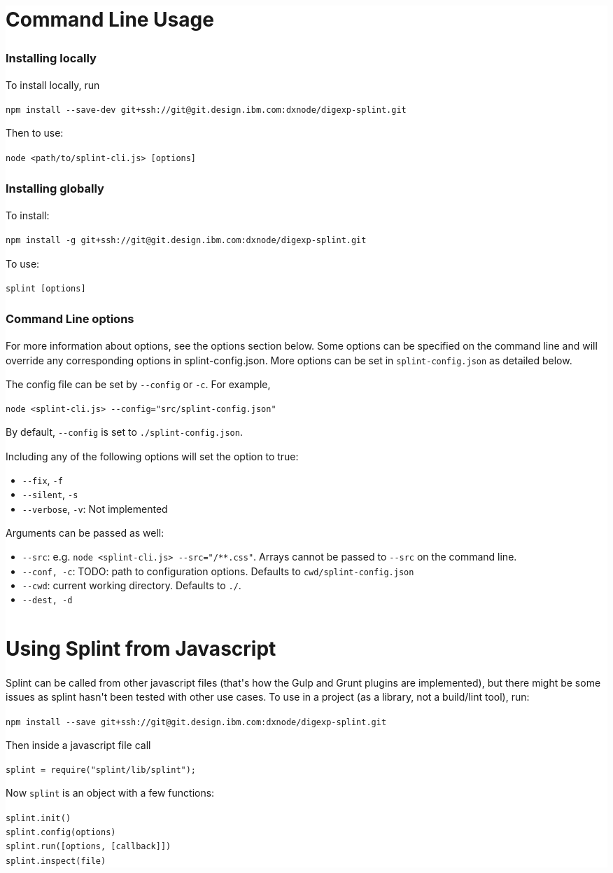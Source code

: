 # Command Line Usage
### Installing locally
To install locally, run
```
npm install --save-dev git+ssh://git@git.design.ibm.com:dxnode/digexp-splint.git
```
Then to use:
```
node <path/to/splint-cli.js> [options]
```


### Installing globally
To install:
```
npm install -g git+ssh://git@git.design.ibm.com:dxnode/digexp-splint.git
```
To use:
```
splint [options]
```

### Command Line options
For more information about options, see the options section below. Some options
can be specified on the command line and will override any corresponding options
in splint-config.json. More options can be set in `splint-config.json` as detailed
below.

The config file can be set by `--config` or `-c`. For example,
```
node <splint-cli.js> --config="src/splint-config.json"
```
By default, `--config` is set to `./splint-config.json`.

Including any of the following options will set the option to true:
+ `--fix`, `-f`
+ `--silent`, `-s`
+ `--verbose`, `-v`: Not implemented

Arguments can be passed as well:
+ `--src`: e.g. `node <splint-cli.js> --src="/**.css"`. Arrays cannot be passed to
  `--src` on the command line.
+ `--conf, -c`: TODO: path to configuration options. Defaults to `cwd/splint-config.json`
+ `--cwd`: current working directory. Defaults to `./`.
+ `--dest, -d`

# Using Splint from Javascript
Splint can be called from other javascript files (that's how the Gulp and Grunt
plugins are implemented), but there might be some issues as splint hasn't been
tested with other use cases. To use in a project (as a library, not a build/lint tool),
run:
```
npm install --save git+ssh://git@git.design.ibm.com:dxnode/digexp-splint.git
```
Then inside a javascript file call
```
splint = require("splint/lib/splint");
```
Now `splint` is an object with a few functions:
```
splint.init()
splint.config(options)
splint.run([options, [callback]])
splint.inspect(file)
```

[glob-stream]: https://github.com/wearefractal/glob-stream
[node-glob]: https://github.com/isaacs/node-glob